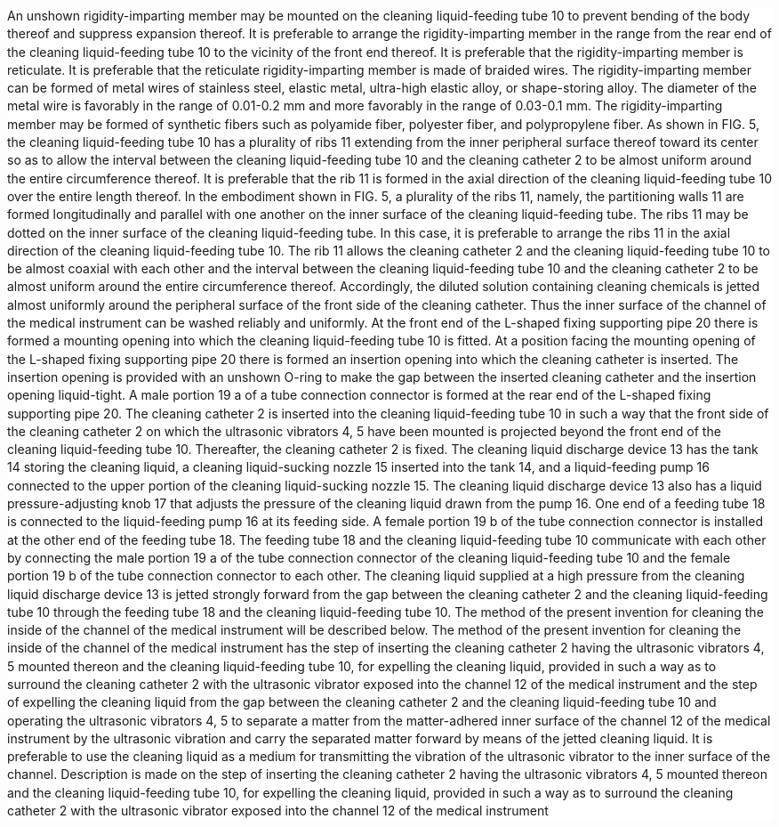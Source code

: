 An unshown rigidity-imparting member may be mounted on the cleaning liquid-feeding tube 10 to prevent bending of the body thereof and suppress expansion thereof. It is preferable to arrange the rigidity-imparting member in the range from the rear end of the cleaning liquid-feeding tube 10 to the vicinity of the front end thereof.
It is preferable that the rigidity-imparting member is reticulate. It is preferable that the reticulate rigidity-imparting member is made of braided wires. The rigidity-imparting member can be formed of metal wires of stainless steel, elastic metal, ultra-high elastic alloy, or shape-storing alloy. The diameter of the metal wire is favorably in the range of 0.01-0.2 mm and more favorably in the range of 0.03-0.1 mm. The rigidity-imparting member may be formed of synthetic fibers such as polyamide fiber, polyester fiber, and polypropylene fiber.
As shown in FIG. 5, the cleaning liquid-feeding tube 10 has a plurality of ribs 11 extending from the inner peripheral surface thereof toward its center so as to allow the interval between the cleaning liquid-feeding tube 10 and the cleaning catheter 2 to be almost uniform around the entire circumference thereof. It is preferable that the rib 11 is formed in the axial direction of the cleaning liquid-feeding tube 10 over the entire length thereof. In the embodiment shown in FIG. 5, a plurality of the ribs 11, namely, the partitioning walls 11 are formed longitudinally and parallel with one another on the inner surface of the cleaning liquid-feeding tube. The ribs 11 may be dotted on the inner surface of the cleaning liquid-feeding tube. In this case, it is preferable to arrange the ribs 11 in the axial direction of the cleaning liquid-feeding tube 10.
The rib 11 allows the cleaning catheter 2 and the cleaning liquid-feeding tube 10 to be almost coaxial with each other and the interval between the cleaning liquid-feeding tube 10 and the cleaning catheter 2 to be almost uniform around the entire circumference thereof. Accordingly, the diluted solution containing cleaning chemicals is jetted almost uniformly around the peripheral surface of the front side of the cleaning catheter. Thus the inner surface of the channel of the medical instrument can be washed reliably and uniformly.
At the front end of the L-shaped fixing supporting pipe 20 there is formed a mounting opening into which the cleaning liquid-feeding tube 10 is fitted. At a position facing the mounting opening of the L-shaped fixing supporting pipe 20 there is formed an insertion opening into which the cleaning catheter is inserted. The insertion opening is provided with an unshown O-ring to make the gap between the inserted cleaning catheter and the insertion opening liquid-tight. A male portion 19 a of a tube connection connector is formed at the rear end of the L-shaped fixing supporting pipe 20.
The cleaning catheter 2 is inserted into the cleaning liquid-feeding tube 10 in such a way that the front side of the cleaning catheter 2 on which the ultrasonic vibrators 4, 5 have been mounted is projected beyond the front end of the cleaning liquid-feeding tube 10. Thereafter, the cleaning catheter 2 is fixed.
The cleaning liquid discharge device 13 has the tank 14 storing the cleaning liquid, a cleaning liquid-sucking nozzle 15 inserted into the tank 14, and a liquid-feeding pump 16 connected to the upper portion of the cleaning liquid-sucking nozzle 15. The cleaning liquid discharge device 13 also has a liquid pressure-adjusting knob 17 that adjusts the pressure of the cleaning liquid drawn from the pump 16. One end of a feeding tube 18 is connected to the liquid-feeding pump 16 at its feeding side. A female portion 19 b of the tube connection connector is installed at the other end of the feeding tube 18. The feeding tube 18 and the cleaning liquid-feeding tube 10 communicate with each other by connecting the male portion 19 a of the tube connection connector of the cleaning liquid-feeding tube 10 and the female portion 19 b of the tube connection connector to each other. The cleaning liquid supplied at a high pressure from the cleaning liquid discharge device 13 is jetted strongly forward from the gap between the cleaning catheter 2 and the cleaning liquid-feeding tube 10 through the feeding tube 18 and the cleaning liquid-feeding tube 10.
The method of the present invention for cleaning the inside of the channel of the medical instrument will be described below.
The method of the present invention for cleaning the inside of the channel of the medical instrument has the step of inserting the cleaning catheter 2 having the ultrasonic vibrators 4, 5 mounted thereon and the cleaning liquid-feeding tube 10, for expelling the cleaning liquid, provided in such a way as to surround the cleaning catheter 2 with the ultrasonic vibrator exposed into the channel 12 of the medical instrument and the step of expelling the cleaning liquid from the gap between the cleaning catheter 2 and the cleaning liquid-feeding tube 10 and operating the ultrasonic vibrators 4, 5 to separate a matter from the matter-adhered inner surface of the channel 12 of the medical instrument by the ultrasonic vibration and carry the separated matter forward by means of the jetted cleaning liquid.
It is preferable to use the cleaning liquid as a medium for transmitting the vibration of the ultrasonic vibrator to the inner surface of the channel.
Description is made on the step of inserting the cleaning catheter 2 having the ultrasonic vibrators 4, 5 mounted thereon and the cleaning liquid-feeding tube 10, for expelling the cleaning liquid, provided in such a way as to surround the cleaning catheter 2 with the ultrasonic vibrator exposed into the channel 12 of the medical instrument